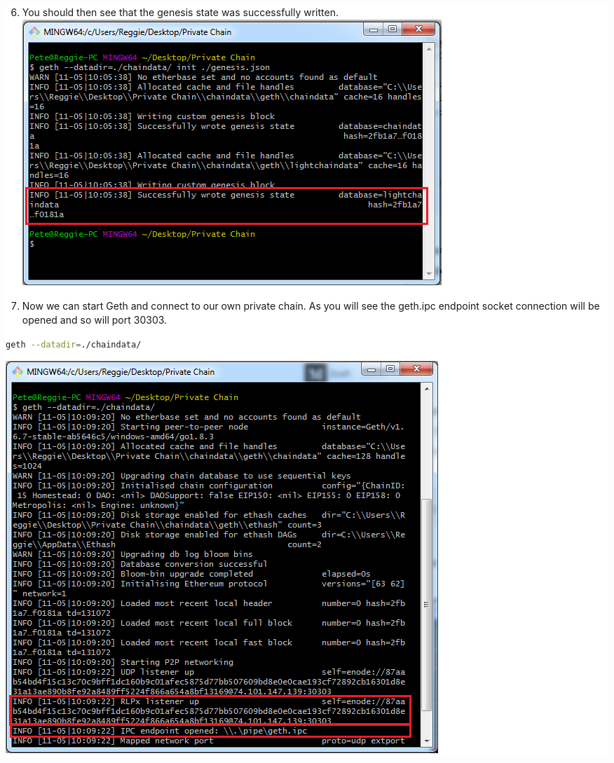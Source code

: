  6. You should then see that the genesis state was successfully written.
 ![](./Tutorial-Ethereum-Smart-Contract-with-Solidity/genesis-state.png)

 7. Now we can start Geth and connect to our own private chain. As you will see the geth.ipc endpoint socket connection will be opened and so will port 30303.


```bash
geth --datadir=./chaindata/
```

![](./Tutorial-Ethereum-Smart-Contract-with-Solidity/RLPx-listener.png)
